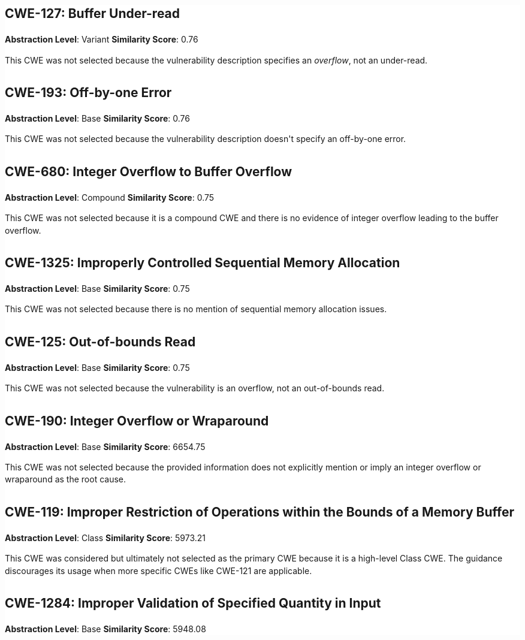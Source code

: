 ## CWE-127: Buffer Under-read
**Abstraction Level**: Variant
**Similarity Score**: 0.76

This CWE was not selected because the vulnerability description specifies an *overflow*, not an under-read.

## CWE-193: Off-by-one Error
**Abstraction Level**: Base
**Similarity Score**: 0.76

This CWE was not selected because the vulnerability description doesn't specify an off-by-one error.

## CWE-680: Integer Overflow to Buffer Overflow
**Abstraction Level**: Compound
**Similarity Score**: 0.75

This CWE was not selected because it is a compound CWE and there is no evidence of integer overflow leading to the buffer overflow.

## CWE-1325: Improperly Controlled Sequential Memory Allocation
**Abstraction Level**: Base
**Similarity Score**: 0.75

This CWE was not selected because there is no mention of sequential memory allocation issues.

## CWE-125: Out-of-bounds Read
**Abstraction Level**: Base
**Similarity Score**: 0.75

This CWE was not selected because the vulnerability is an overflow, not an out-of-bounds read.

## CWE-190: Integer Overflow or Wraparound
**Abstraction Level**: Base
**Similarity Score**: 6654.75

This CWE was not selected because the provided information does not explicitly mention or imply an integer overflow or wraparound as the root cause.

## CWE-119: Improper Restriction of Operations within the Bounds of a Memory Buffer
**Abstraction Level**: Class
**Similarity Score**: 5973.21

This CWE was considered but ultimately not selected as the primary CWE because it is a high-level Class CWE. The guidance discourages its usage when more specific CWEs like CWE-121 are applicable.

## CWE-1284: Improper Validation of Specified Quantity in Input
**Abstraction Level**: Base
**Similarity Score**: 5948.08
